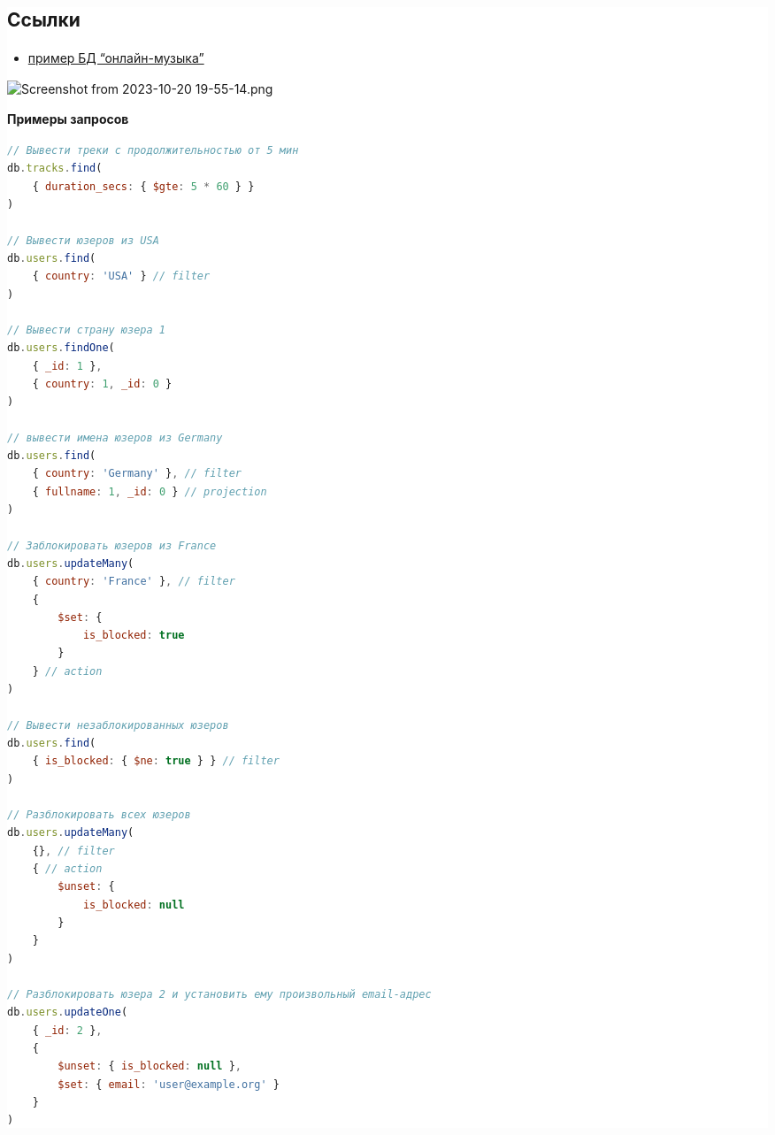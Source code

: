 ## Ссылки

- [пример БД “онлайн-музыка”](https://dbdiagram.io/d/online_music-6532a9e2ffbf5169f01f9f38)

![Screenshot from 2023-10-20 19-55-14.png](https://prod-files-secure.s3.us-west-2.amazonaws.com/95d3eea4-bdd9-4866-805a-55b03d066b78/8f5f14d7-3168-4b76-846b-5cf0428989e5/Screenshot_from_2023-10-20_19-55-14.png)

**Примеры запросов**

```jsx
// Вывести треки с продолжительностью от 5 мин
db.tracks.find(
    { duration_secs: { $gte: 5 * 60 } }
)

// Вывести юзеров из USA
db.users.find(
    { country: 'USA' } // filter
)

// Вывести страну юзера 1
db.users.findOne(
    { _id: 1 },
    { country: 1, _id: 0 }
)

// вывести имена юзеров из Germany
db.users.find(
    { country: 'Germany' }, // filter
    { fullname: 1, _id: 0 } // projection
)

// Заблокировать юзеров из France
db.users.updateMany(
    { country: 'France' }, // filter
    {
        $set: {
            is_blocked: true
        }
    } // action
)

// Вывести незаблокированных юзеров
db.users.find(
    { is_blocked: { $ne: true } } // filter
)

// Разблокировать всех юзеров
db.users.updateMany(
    {}, // filter
    { // action
        $unset: {
            is_blocked: null
        }
    }
)

// Разблокировать юзера 2 и установить ему произвольный email-адрес
db.users.updateOne(
    { _id: 2 },
    {
        $unset: { is_blocked: null },
        $set: { email: 'user@example.org' }
    }
)
```